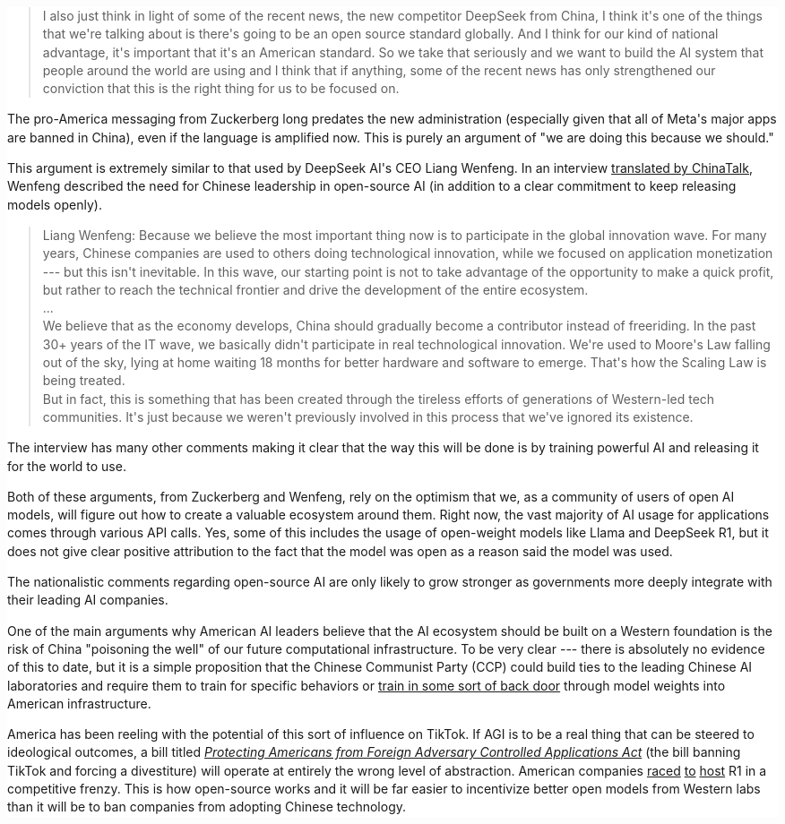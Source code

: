 > I also just think in light of some of the recent news, the new competitor DeepSeek from China, I think it's one of the things that we're talking about is there's going to be an open source standard globally. And I think for our kind of national advantage, it's important that it's an American standard. So we take that seriously and we want to build the AI system that people around the world are using and I think that if anything, some of the recent news has only strengthened our conviction that this is the right thing for us to be focused on.

The pro-America messaging from Zuckerberg long predates the new administration (especially given that all of Meta's major apps are banned in China), even if the language is amplified now. This is purely an argument of "we are doing this because we should."

This argument is extremely similar to that used by DeepSeek AI's CEO Liang Wenfeng. In an interview [translated by ChinaTalk](https://open.substack.com/pub/chinatalk/p/deepseek-ceo-interview-with-chinas?r=68gy5&utm_medium=ios), Wenfeng described the need for Chinese leadership in open-source AI (in addition to a clear commitment to keep releasing models openly).

> Liang Wenfeng: Because we believe the most important thing now is to participate in the global innovation wave. For many years, Chinese companies are used to others doing technological innovation, while we focused on application monetization --- but this isn't inevitable. In this wave, our starting point is not to take advantage of the opportunity to make a quick profit, but rather to reach the technical frontier and drive the development of the entire ecosystem.\
> ...\
> We believe that as the economy develops, China should gradually become a contributor instead of freeriding. In the past 30+ years of the IT wave, we basically didn't participate in real technological innovation. We're used to Moore's Law falling out of the sky, lying at home waiting 18 months for better hardware and software to emerge. That's how the Scaling Law is being treated.\
> But in fact, this is something that has been created through the tireless efforts of generations of Western-led tech communities. It's just because we weren't previously involved in this process that we've ignored its existence.

The interview has many other comments making it clear that the way this will be done is by training powerful AI and releasing it for the world to use.

Both of these arguments, from Zuckerberg and Wenfeng, rely on the optimism that we, as a community of users of open AI models, will figure out how to create a valuable ecosystem around them. Right now, the vast majority of AI usage for applications comes through various API calls. Yes, some of this includes the usage of open-weight models like Llama and DeepSeek R1, but it does not give clear positive attribution to the fact that the model was open as a reason said the model was used.

The nationalistic comments regarding open-source AI are only likely to grow stronger as governments more deeply integrate with their leading AI companies.

One of the main arguments why American AI leaders believe that the AI ecosystem should be built on a Western foundation is the risk of China "poisoning the well" of our future computational infrastructure. To be very clear --- there is absolutely no evidence of this to date, but it is a simple proposition that the Chinese Communist Party (CCP) could build ties to the leading Chinese AI laboratories and require them to train for specific behaviors or [train in some sort of back door](https://www.anthropic.com/research/sleeper-agents-training-deceptive-llms-that-persist-through-safety-training) through model weights into American infrastructure.

America has been reeling with the potential of this sort of influence on TikTok. If AGI is to be a real thing that can be steered to ideological outcomes, a bill titled *[Protecting Americans from Foreign Adversary Controlled Applications Act](https://www.congress.gov/bill/118th-congress/house-bill/7521/text)* (the bill banning TikTok and forcing a divestiture) will operate at entirely the wrong level of abstraction. American companies [raced](https://www.reddit.com/r/perplexity_ai/comments/1ideq34/deepseek_r1_now_at_500_queries_daily_on_pro/) [to](https://www.msn.com/en-us/news/technology/microsoft-adds-deepseek-s-r1-ai-model-to-azure-cloud-platform/ar-AA1yiPlN) [host](https://www.together.ai/blog/deploy-deepseek-r1-and-distilled-models-securely-on-together-ai) R1 in a competitive frenzy. This is how open-source works and it will be far easier to incentivize better open models from Western labs than it will be to ban companies from adopting Chinese technology.
